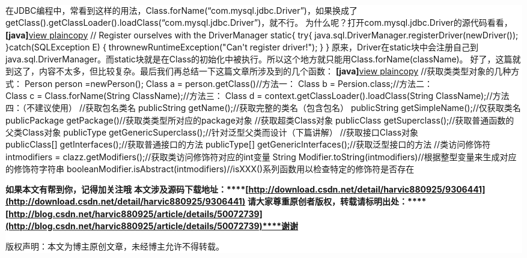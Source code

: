 在JDBC编程中，常看到这样的用法，Class.forName(“com.mysql.jdbc.Driver”)，如果换成了getClass().getClassLoader().loadClass(“com.mysql.jdbc.Driver”)，就不行。
为什么呢？打开com.mysql.jdbc.Driver的源代码看看，
**[java]**[view plain](http://blog.csdn.net/harvic880925/article/details/50072739#)[copy](http://blog.csdn.net/harvic880925/article/details/50072739#)
// Register ourselves with the DriverManager
static{
try{
java.sql.DriverManager.registerDriver(newDriver());
}catch(SQLException E) {
thrownewRuntimeException("Can't register driver!");
}
}
原来，Driver在static块中会注册自己到java.sql.DriverManager。而static块就是在Class的初始化中被执行。所以这个地方就只能用Class.forName(className)。
好了，这篇就到这了，内容不太多，但比较复杂。最后我们再总结一下这篇文章所涉及到的几个函数：
**[java]**[view plain](http://blog.csdn.net/harvic880925/article/details/50072739#)[copy](http://blog.csdn.net/harvic880925/article/details/50072739#)
//获取类类型对象的几种方式：
Person person =newPerson();
Class a = person.getClass()//方法一：
Class b = Persion.class;//方法二：
Class c = Class.forName(String ClassName);//方法三：
Class d = context.getClassLoader().loadClass(String ClassName);//方法四：（不建议使用）
//获取包名类名
publicString getName();//获取完整的类名（包含包名）
publicString getSimpleName();//仅获取类名
publicPackage getPackage()//获取类类型所对应的package对象
//获取超类Class对象
publicClass<?> getSuperclass();//获取普通函数的父类Class对象
publicType getGenericSuperclass();//针对泛型父类而设计（下篇讲解）
//获取接口Class对象
publicClass<?>[] getInterfaces();//获取普通接口的方法
publicType[] getGenericInterfaces();//获取泛型接口的方法
//类访问修饰符
intmodifiers = clazz.getModifiers();//获取类访问修饰符对应的int变量
String Modifier.toString(intmodifiers)//根据整型变量来生成对应的修饰符字符串
booleanModifier.isAbstract(intmodifiers)//isXXX()系列函数用以检查特定的修饰符是否存在

**如果本文有帮到你，记得加关注哦**
**本文涉及源码下载地址：****[http://download.csdn.net/detail/harvic880925/9306441](http://download.csdn.net/detail/harvic880925/9306441)**
**请大家尊重原创者版权，转载请标明出处：****[http://blog.csdn.net/harvic880925/article/details/50072739](http://blog.csdn.net/harvic880925/article/details/50072739)****谢谢**

版权声明：本文为博主原创文章，未经博主允许不得转载。

